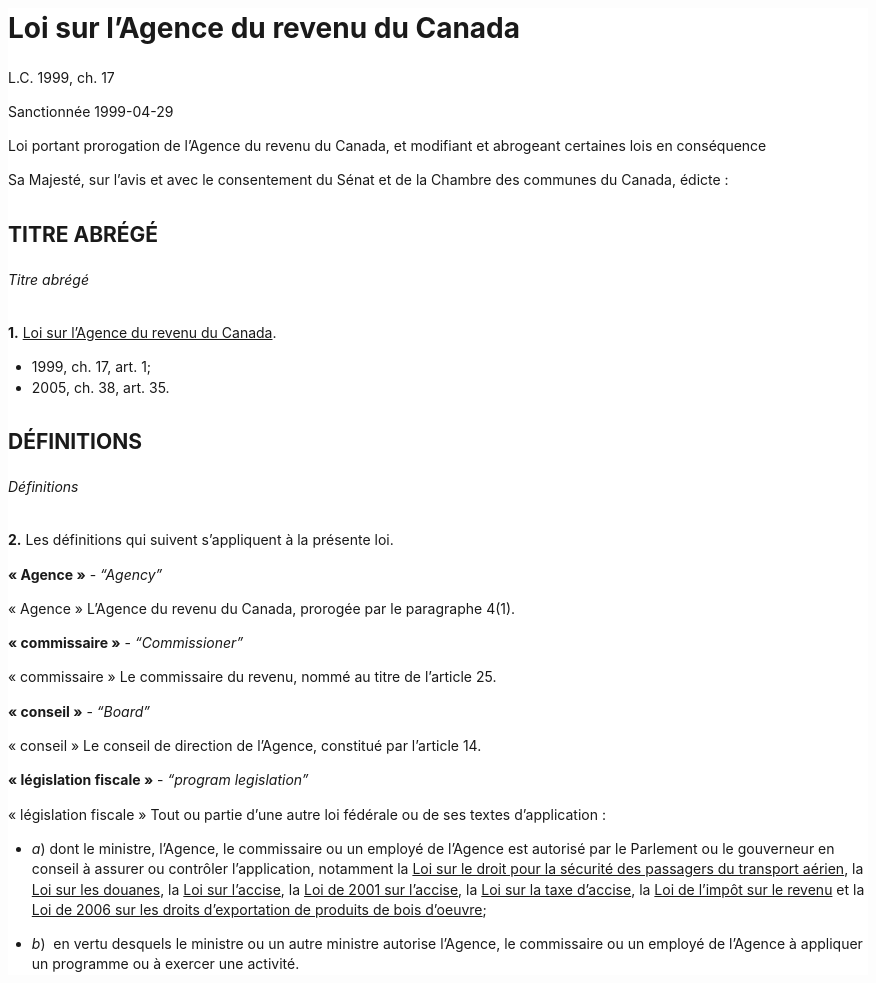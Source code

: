 # Loi sur l’Agence du revenu du Canada

L.C. 1999, ch. 17

Sanctionnée 1999-04-29

Loi portant prorogation de l’Agence du revenu du Canada, et modifiant et abrogeant certaines lois en conséquence

Sa Majesté, sur l’avis et avec le consentement du Sénat et de la Chambre des communes du Canada, édicte :

## TITRE ABRÉGÉ

###### Titre abrégé

**1.** [Loi sur l’Agence du revenu du Canada](/canada/fra/lois/C/C-10.11.md).

  * 1999, ch. 17, art. 1;
  * 2005, ch. 38, art. 35.

## DÉFINITIONS

###### Définitions

**2.** Les définitions qui suivent s’appliquent à la présente loi.

**« Agence »** - _“Agency”_

    

« Agence » L’Agence du revenu du Canada, prorogée par le paragraphe 4(1).

**« commissaire »** - _“Commissioner”_

    

« commissaire » Le commissaire du revenu, nommé au titre de l’article 25.

**« conseil »** - _“Board”_

    

« conseil » Le conseil de direction de l’Agence, constitué par l’article 14.

**« législation fiscale »** - _“program legislation”_

    

« législation fiscale » Tout ou partie d’une autre loi fédérale ou de ses textes d’application : 

  * _a_) dont le ministre, l’Agence, le commissaire ou un employé de l’Agence est autorisé par le Parlement ou le gouverneur en conseil à assurer ou contrôler l’application, notamment la [Loi sur le droit pour la sécurité des passagers du transport aérien](/canada/fra/lois/A/A-10.5.md), la [Loi sur les douanes](/canada/fra/lois/C/C-52.6.md), la [Loi sur l’accise](/canada/fra/lois/E/E-14.md), la [Loi de 2001 sur l’accise](/canada/fra/lois/E/E-14.1.md), la [Loi sur la taxe d’accise](/canada/fra/lois/E/E-15.md), la [Loi de l’impôt sur le revenu](/canada/fra/lois/I/I-3.3.md) et la [Loi de 2006 sur les droits d’exportation de produits de bois d’oeuvre](/canada/fra/lois/S/S-12.55.md);

  * _b_)  en vertu desquels le ministre ou un autre ministre autorise l’Agence, le commissaire ou un employé de l’Agence à appliquer un programme ou à exercer une activité.

